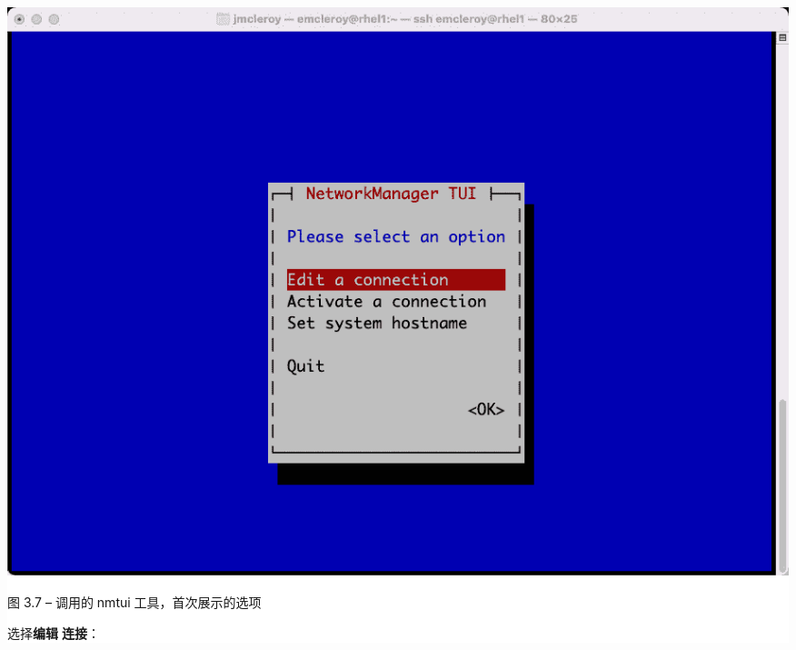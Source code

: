 ![图 3.7 – 调用的 nmtui 工具，首次展示的选项](img/Figure_3.07_B18607.jpg)

图 3.7 – 调用的 nmtui 工具，首次展示的选项

选择**编辑** **连接**：
